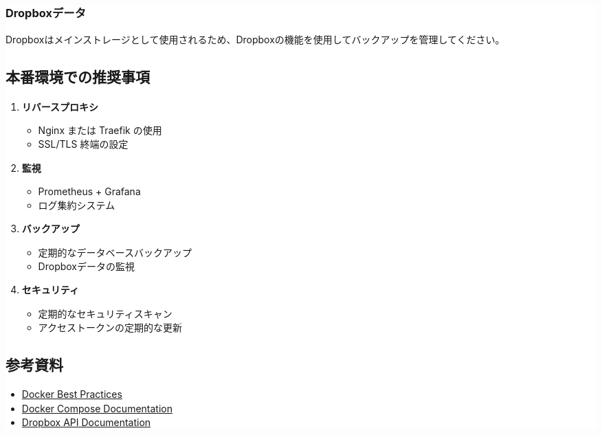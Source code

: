 ### Dropboxデータ

Dropboxはメインストレージとして使用されるため、Dropboxの機能を使用してバックアップを管理してください。

## 本番環境での推奨事項

1. **リバースプロキシ**
   - Nginx または Traefik の使用
   - SSL/TLS 終端の設定

2. **監視**
   - Prometheus + Grafana
   - ログ集約システム

3. **バックアップ**
   - 定期的なデータベースバックアップ
   - Dropboxデータの監視

4. **セキュリティ**
   - 定期的なセキュリティスキャン
   - アクセストークンの定期的な更新

## 参考資料

- [Docker Best Practices](https://docs.docker.com/develop/dev-best-practices/)
- [Docker Compose Documentation](https://docs.docker.com/compose/)
- [Dropbox API Documentation](https://www.dropbox.com/developers/documentation/http/overview)